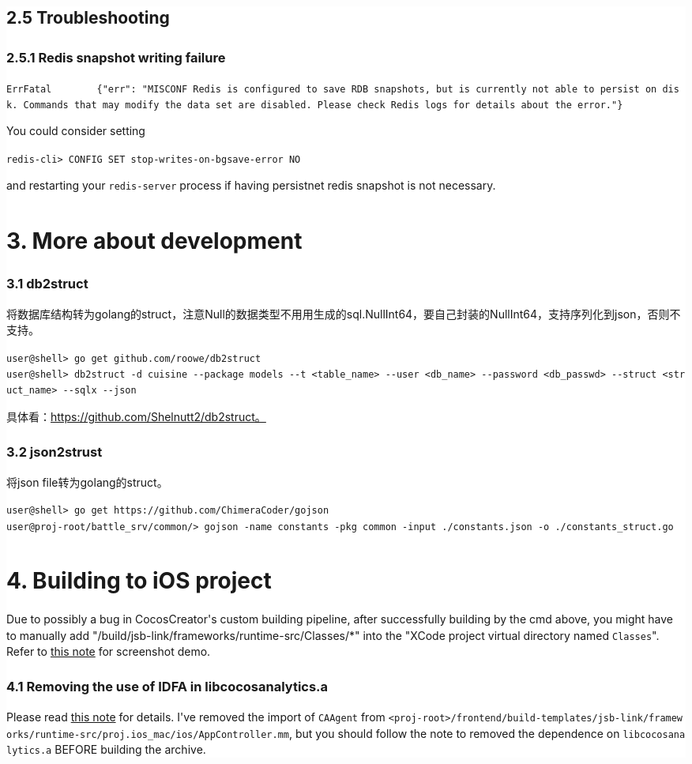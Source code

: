 
## 2.5 Troubleshooting

### 2.5.1 Redis snapshot writing failure
```
ErrFatal        {"err": "MISCONF Redis is configured to save RDB snapshots, but is currently not able to persist on disk. Commands that may modify the data set are disabled. Please check Redis logs for details about the error."}
```

You could consider setting
```
redis-cli> CONFIG SET stop-writes-on-bgsave-error NO
```
and restarting your `redis-server` process if having persistnet redis snapshot is not necessary.

# 3. More about development
### 3.1 db2struct

将数据库结构转为golang的struct，注意Null的数据类型不用用生成的sql.NullInt64，要自己封装的NullInt64，支持序列化到json，否则不支持。

```
user@shell> go get github.com/roowe/db2struct
user@shell> db2struct -d cuisine --package models --t <table_name> --user <db_name> --password <db_passwd> --struct <struct_name> --sqlx --json
```

具体看：https://github.com/Shelnutt2/db2struct。

### 3.2 json2strust

将json file转为golang的struct。

```
user@shell> go get https://github.com/ChimeraCoder/gojson
user@proj-root/battle_srv/common/> gojson -name constants -pkg common -input ./constants.json -o ./constants_struct.go 
```

# 4. Building to iOS project
Due to possibly a bug in CocosCreator's custom building pipeline, after successfully building by the cmd above, you might have to manually add "<proj-root>/build/jsb-link/frameworks/runtime-src/Classes/*" into the "XCode project virtual directory named `Classes`". Refer to [this note](https://shimo.im/docs/Ljm60AfcdEQ4f1WT/) for screenshot demo. 

### 4.1 Removing the use of IDFA in libcocosanalytics.a
Please read [this note](https://shimo.im/docs/vle33H7n7ucSQH6b) for details. I've removed the import of `CAAgent` from `<proj-root>/frontend/build-templates/jsb-link/frameworks/runtime-src/proj.ios_mac/ios/AppController.mm`, but you should follow the note to removed the dependence on `libcocosanalytics.a` BEFORE building the archive.
